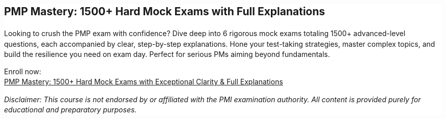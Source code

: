 ## PMP Mastery: 1500+ Hard Mock Exams with Full Explanations

Looking to crush the PMP exam with confidence? Dive deep into 6 rigorous mock exams totaling 1500+ advanced-level questions, each accompanied by clear, step-by-step explanations. Hone your test-taking strategies, master complex topics, and build the resilience you need on exam day. Perfect for serious PMs aiming beyond fundamentals.

Enroll now:  
[PMP Mastery: 1500+ Hard Mock Exams with Exceptional Clarity & Full Explanations](https://www.udemy.com/course/pmp-2025/?referralCode=CF83A54BC86BE27F9AFE)

_Disclaimer: This course is not endorsed by or affiliated with the PMI examination authority. All content is provided purely for educational and preparatory purposes._
